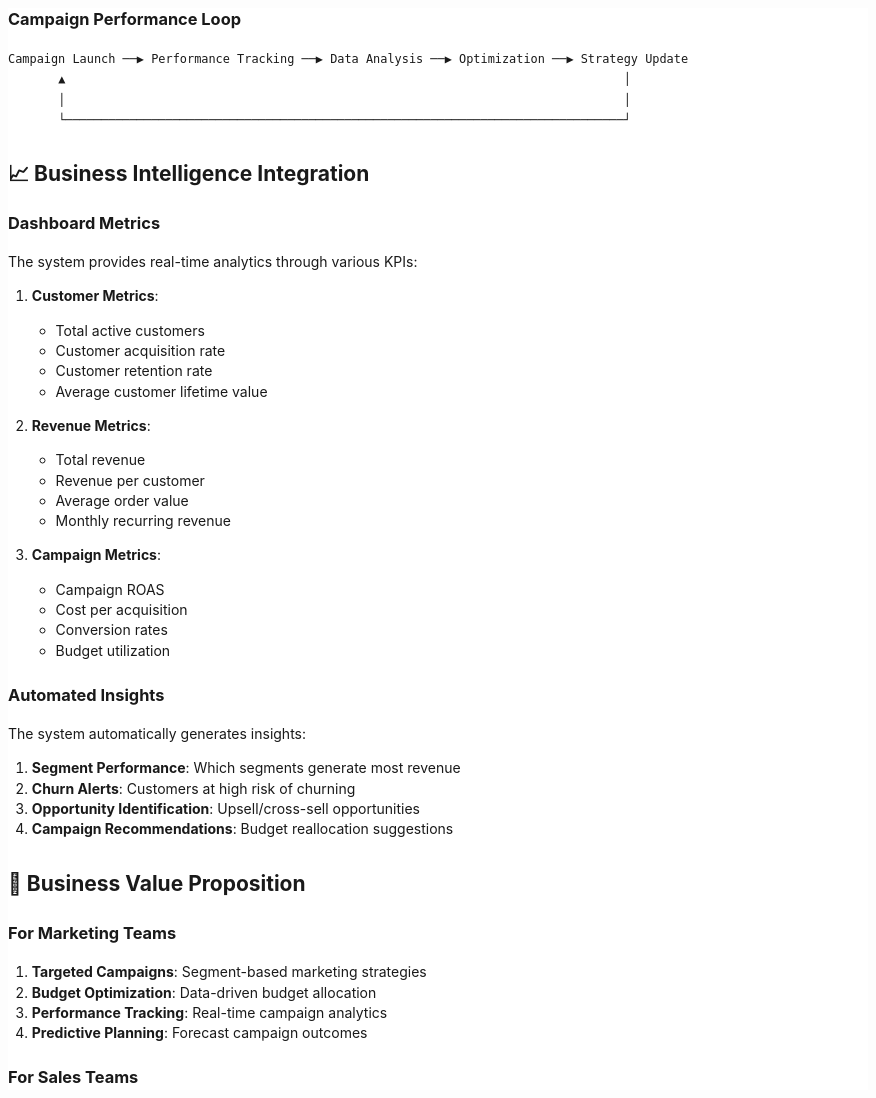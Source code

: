 ### Campaign Performance Loop

```
Campaign Launch ──▶ Performance Tracking ──▶ Data Analysis ──▶ Optimization ──▶ Strategy Update
       ▲                                                                              │
       │                                                                              │
       └──────────────────────────────────────────────────────────────────────────────┘
```

## 📈 Business Intelligence Integration

### Dashboard Metrics

The system provides real-time analytics through various KPIs:

1. **Customer Metrics**:
   - Total active customers
   - Customer acquisition rate
   - Customer retention rate
   - Average customer lifetime value

2. **Revenue Metrics**:
   - Total revenue
   - Revenue per customer
   - Average order value
   - Monthly recurring revenue

3. **Campaign Metrics**:
   - Campaign ROAS
   - Cost per acquisition
   - Conversion rates
   - Budget utilization

### Automated Insights

The system automatically generates insights:

1. **Segment Performance**: Which segments generate most revenue
2. **Churn Alerts**: Customers at high risk of churning
3. **Opportunity Identification**: Upsell/cross-sell opportunities
4. **Campaign Recommendations**: Budget reallocation suggestions

## 🎯 Business Value Proposition

### For Marketing Teams

1. **Targeted Campaigns**: Segment-based marketing strategies
2. **Budget Optimization**: Data-driven budget allocation
3. **Performance Tracking**: Real-time campaign analytics
4. **Predictive Planning**: Forecast campaign outcomes

### For Sales Teams
